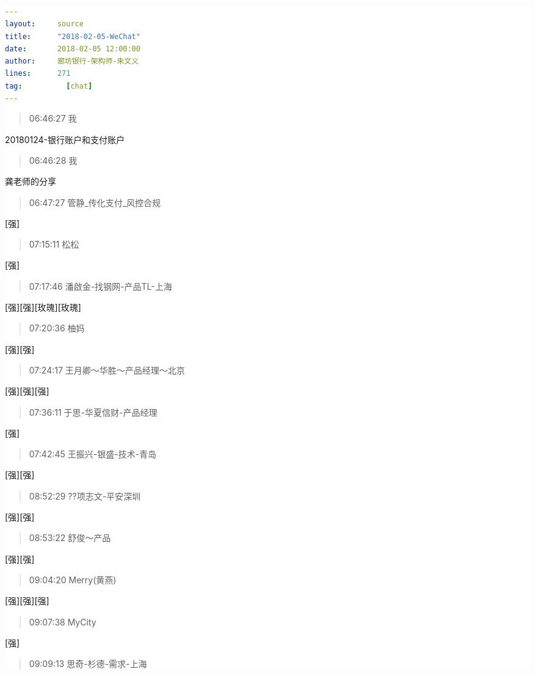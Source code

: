```yaml
---
layout:     source 
title:      "2018-02-05-WeChat"
date:       2018-02-05 12:00:00
author:     廊坊银行-架构师-朱文义
lines:      271 
tag:		  [chat]
---
```

> 06:46:27  我  
   
20180124-银行账户和支付账户  
   
> 06:46:28  我  
   
龚老师的分享  
   
> 06:47:27  管静_传化支付_风控合规  
   
[强]  
   
> 07:15:11  松松  
   
[强]  
   
> 07:17:46  潘啟金-找钢网-产品TL-上海  
   
[强][强][玫瑰][玫瑰]  
   
> 07:20:36  柚妈  
   
[强][强]  
   
> 07:24:17  王月卿～华胜～产品经理～北京  
   
[强][强][强]  
   
> 07:36:11  于思-华夏信财-产品经理  
   
[强]  
   
> 07:42:45  王振兴-银盛-技术-青岛  
   
[强][强]  
   
> 08:52:29  ??项志文-平安深圳  
   
[强][强]  
   
> 08:53:22  舒俊～产品  
   
[强][强]  
   
> 09:04:20  Merry(黄燕)  
   
[强][强][强]  
   
> 09:07:38  MyCity  
   
[强]  
   
> 09:09:13  思奇-杉德-需求-上海  
   